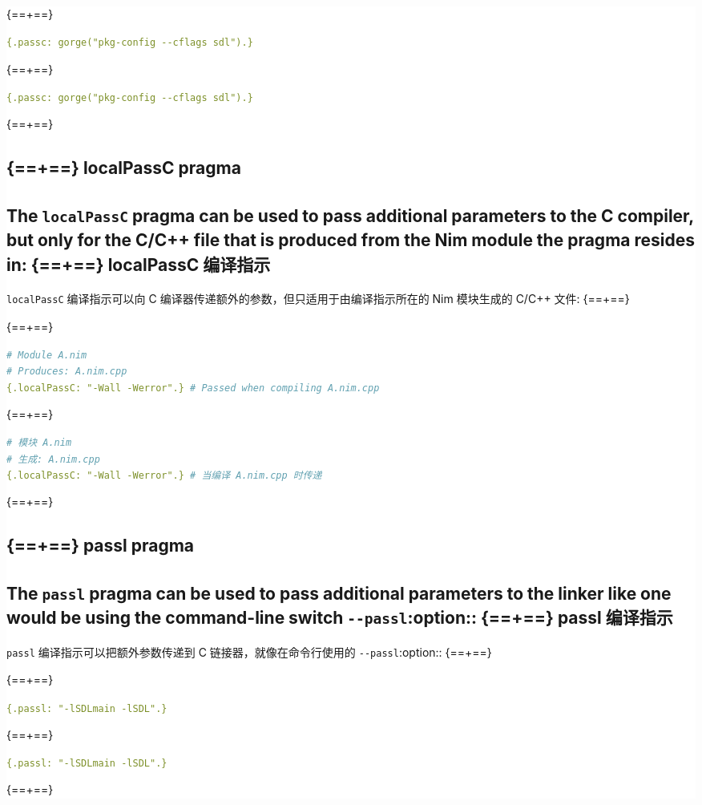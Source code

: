 {==+==}
  ```Nim
  {.passc: gorge("pkg-config --cflags sdl").}
  ```
{==+==}
  ```Nim
  {.passc: gorge("pkg-config --cflags sdl").}
  ```
{==+==}

{==+==}
localPassC pragma
-----------------
The `localPassC` pragma can be used to pass additional parameters to the C
compiler, but only for the C/C++ file that is produced from the Nim module
the pragma resides in:
{==+==}
localPassC 编译指示
--------------------------------------
`localPassC` 编译指示可以向 C 编译器传递额外的参数，但只适用于由编译指示所在的 Nim 模块生成的 C/C++ 文件:
{==+==}

{==+==}
  ```Nim
  # Module A.nim
  # Produces: A.nim.cpp
  {.localPassC: "-Wall -Werror".} # Passed when compiling A.nim.cpp
  ```
{==+==}
  ```Nim
  # 模块 A.nim
  # 生成: A.nim.cpp
  {.localPassC: "-Wall -Werror".} # 当编译 A.nim.cpp 时传递
  ```
{==+==}

{==+==}
passl pragma
------------
The `passl` pragma can be used to pass additional parameters to the linker
like one would be using the command-line switch `--passl`:option:\:
{==+==}
passl 编译指示
----------------------------
`passl` 编译指示可以把额外参数传递到 C 链接器，就像在命令行使用的 `--passl`:option:\:
{==+==}

{==+==}
  ```Nim
  {.passl: "-lSDLmain -lSDL".}
  ```
{==+==}
  ```Nim
  {.passl: "-lSDLmain -lSDL".}
  ```
{==+==}
